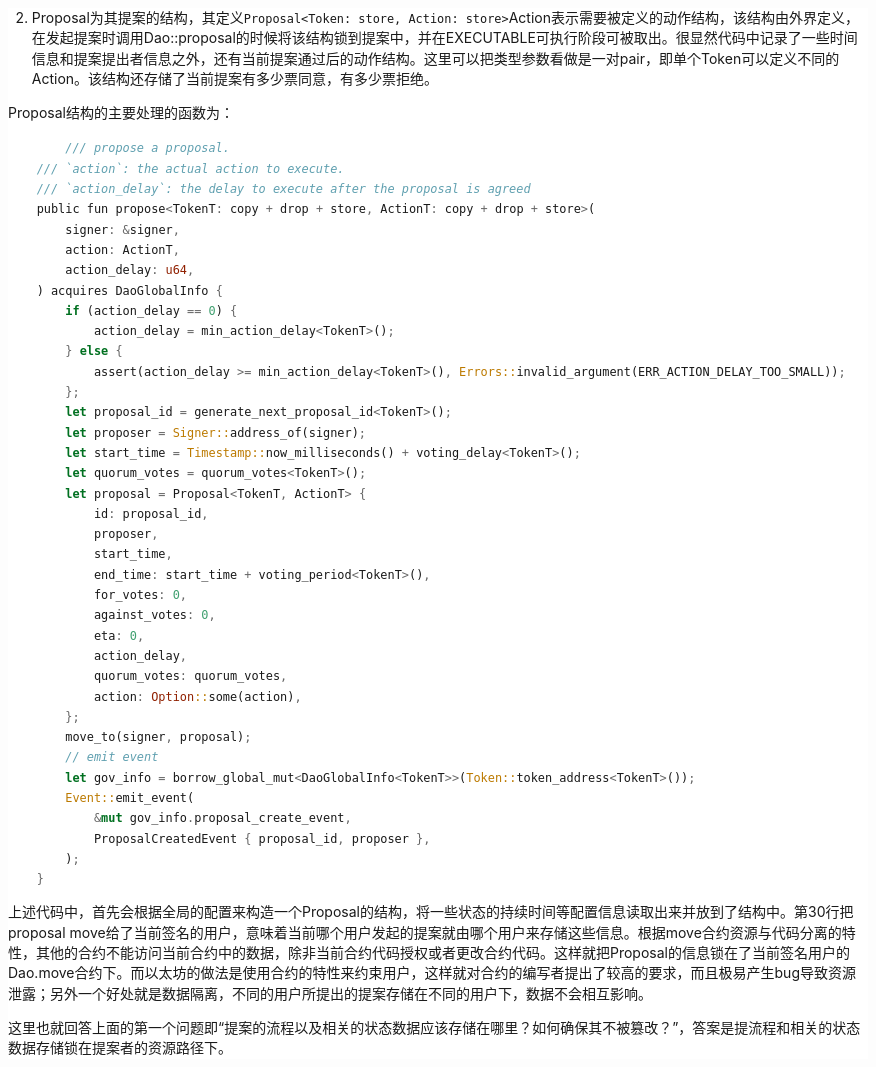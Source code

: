 
2. Proposal为其提案的结构，其定义`Proposal<Token: store, Action: store>`Action表示需要被定义的动作结构，该结构由外界定义，在发起提案时调用Dao::proposal的时候将该结构锁到提案中，并在EXECUTABLE可执行阶段可被取出。很显然代码中记录了一些时间信息和提案提出者信息之外，还有当前提案通过后的动作结构。这里可以把类型参数看做是一对pair，即单个Token可以定义不同的Action。该结构还存储了当前提案有多少票同意，有多少票拒绝。

Proposal结构的主要处理的函数为：
```rust
		/// propose a proposal.
    /// `action`: the actual action to execute.
    /// `action_delay`: the delay to execute after the proposal is agreed
    public fun propose<TokenT: copy + drop + store, ActionT: copy + drop + store>(
        signer: &signer,
        action: ActionT,
        action_delay: u64,
    ) acquires DaoGlobalInfo {
        if (action_delay == 0) {
            action_delay = min_action_delay<TokenT>();
        } else {
            assert(action_delay >= min_action_delay<TokenT>(), Errors::invalid_argument(ERR_ACTION_DELAY_TOO_SMALL));
        };
        let proposal_id = generate_next_proposal_id<TokenT>();
        let proposer = Signer::address_of(signer);
        let start_time = Timestamp::now_milliseconds() + voting_delay<TokenT>();
        let quorum_votes = quorum_votes<TokenT>();
        let proposal = Proposal<TokenT, ActionT> {
            id: proposal_id,
            proposer,
            start_time,
            end_time: start_time + voting_period<TokenT>(),
            for_votes: 0,
            against_votes: 0,
            eta: 0,
            action_delay,
            quorum_votes: quorum_votes,
            action: Option::some(action),
        };
        move_to(signer, proposal);
        // emit event
        let gov_info = borrow_global_mut<DaoGlobalInfo<TokenT>>(Token::token_address<TokenT>());
        Event::emit_event(
            &mut gov_info.proposal_create_event,
            ProposalCreatedEvent { proposal_id, proposer },
        );
    }
```

上述代码中，首先会根据全局的配置来构造一个Proposal的结构，将一些状态的持续时间等配置信息读取出来并放到了结构中。第30行把proposal move给了当前签名的用户，意味着当前哪个用户发起的提案就由哪个用户来存储这些信息。根据move合约资源与代码分离的特性，其他的合约不能访问当前合约中的数据，除非当前合约代码授权或者更改合约代码。这样就把Proposal的信息锁在了当前签名用户的Dao.move合约下。而以太坊的做法是使用合约的特性来约束用户，这样就对合约的编写者提出了较高的要求，而且极易产生bug导致资源泄露；另外一个好处就是数据隔离，不同的用户所提出的提案存储在不同的用户下，数据不会相互影响。

这里也就回答上面的第一个问题即“提案的流程以及相关的状态数据应该存储在哪里？如何确保其不被篡改？”，答案是提流程和相关的状态数据存储锁在提案者的资源路径下。
